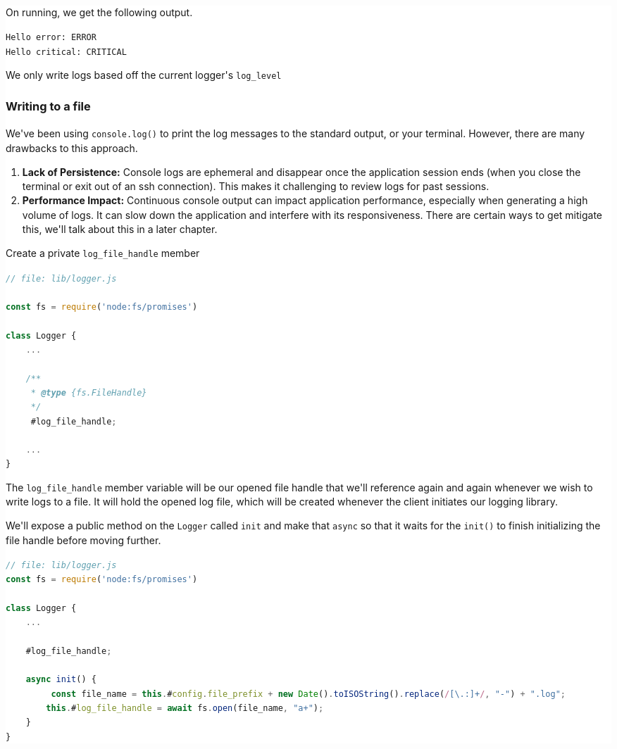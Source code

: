 On running, we get the following output.

```
Hello error: ERROR
Hello critical: CRITICAL
```

We only write logs based off the current logger's `log_level`

### Writing to a file

We've been using `console.log()` to print the log messages to the standard output, or your terminal. However, there are many drawbacks to this approach. 

1. **Lack of Persistence:** Console logs are ephemeral and disappear once the application session ends (when you close the terminal or exit out of an ssh connection). This makes it challenging to review logs for past sessions.
2. **Performance Impact:** Continuous console output can impact application performance, especially when generating a high volume of logs. It can slow down the application and interfere with its responsiveness. There are certain ways to get mitigate this, we'll talk about this in a later chapter.

Create a private `log_file_handle` member

```js
// file: lib/logger.js 

const fs = require('node:fs/promises') 

class Logger {
    ...

    /**
     * @type {fs.FileHandle}
     */
     #log_file_handle;

    ...
}
```

The `log_file_handle` member variable will be our opened file handle that we'll reference again and again whenever we wish to write logs to a file. It will hold the opened log file, which will be created whenever the client initiates our logging library.

We'll expose a public method on the `Logger` called `init` and make that `async` so that it waits for the `init()` to finish initializing the file handle before moving further.

```js
// file: lib/logger.js
const fs = require('node:fs/promises') 

class Logger {
    ...

    #log_file_handle;

    async init() {
         const file_name = this.#config.file_prefix + new Date().toISOString().replace(/[\.:]+/, "-") + ".log";
        this.#log_file_handle = await fs.open(file_name, "a+");
    }
}
```
